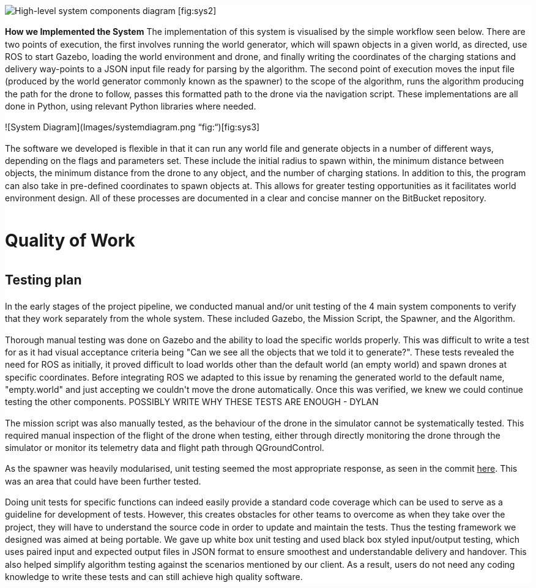 ![High-level system components
diagram](Images/system_components.png "fig:") [fig:sys2]

**How we Implemented the System**
The implementation of this system is visualised by the simple workflow seen below. There are two points of execution, the first involves running the world generator, which will spawn objects in a given world, as directed, use ROS to start Gazebo, loading the world environment and drone, and finally writing the coordinates of the charging stations and delivery way-points to a JSON input file ready for parsing by the algorithm. The second point of execution moves the input file (produced by the world generator commonly known as the spawner) to the scope of the algorithm, runs the algorithm producing the path for the drone to follow, passes this formatted path to the drone via the navigation script. These implementations are all done in Python, using relevant Python libraries where needed.

![System Diagram](Images/systemdiagram.png “fig:“)[fig:sys3]

The software we developed is flexible in that it can run any world file and generate objects in a number of different ways, depending on the flags and parameters set. These include the initial radius to spawn within, the minimum distance between objects, the minimum distance from the drone to any object, and the number of charging stations. In addition to this, the program can also take in pre-defined coordinates to spawn objects at. This allows for greater testing opportunities as it facilitates world environment design. All of these processes are documented in a clear and concise manner on the BitBucket repository.

Quality of Work
===============

Testing plan
------------

In the early stages of the project pipeline, we conducted manual and/or unit testing of the 4 main system components to verify that they work separately from the whole system. These included Gazebo, the Mission Script, the Spawner, and the Algorithm.

Thorough manual testing was done on Gazebo and the ability to load the specific worlds properly. This was difficult to write a test for as it had visual acceptance criteria being "Can we see all the objects that we told it to generate?". These tests revealed the need for ROS as initially, it proved difficult to load worlds other than the default world (an empty world) and spawn drones at specific coordinates. Before integrating ROS we adapted to this issue by renaming the generated world to the default name, "empty.world" and just accepting we couldn't move the drone automatically. Once this was verified, we knew we could continue testing the other components. POSSIBLY WRITE WHY THESE TESTS ARE ENOUGH - DYLAN

The mission script was also manually tested, as the behaviour of the drone in the simulator cannot be systematically tested. This required manual inspection of the flight of the drone when testing, either through directly monitoring the drone through the simulator or monitor its telemetry data and flight path through QGroundControl.

As the spawner was heavily modularised, unit testing seemed the most appropriate response, as seen in the commit [here](https://bitbucket.org/DylDupe/comp3888_t15a_group1/commits/c93eb6bd2787b950d86b2d7c04acdb24f36f6b5a). This was an area that could have been further tested.

Doing unit tests for specific functions can indeed easily provide a standard code coverage which can be used to serve as a guideline for development of tests. However, this creates obstacles for other teams to overcome as when they take over the project, they will have to understand the source code in order to update and maintain the tests. Thus the testing framework we designed was aimed at being portable. We gave up white box unit testing and used black box styled input/output testing, which uses paired input and expected output files in JSON format to ensure smoothest and understandable delivery and handover. This also helped simplify algorithm testing against the scenarios mentioned by our client. As a result, users do not need any coding knowledge to write these tests and can still achieve high quality software.
